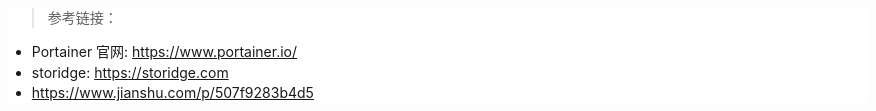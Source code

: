 
> 参考链接：

- Portainer 官网: <https://www.portainer.io/>
- storidge: <https://storidge.com>
- <https://www.jianshu.com/p/507f9283b4d5>